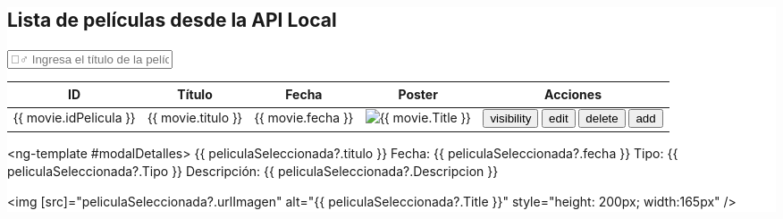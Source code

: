 <div class="container mt-5">
    <div>
      <h2 class="tituloTabla">Lista de películas desde la API Local</h2>
    </div>
    <div class="estiloBuscador">
      <input matInput [(ngModel)]="buscador" (input)="buscar()"
        placeholder="🕵️‍♂️ Ingresa el título de la película" class="styled-input"/>
    </div>
    <div class="table-container">
      <table class="table table-bordered table-striped">
        <thead>
          <tr>
            <th class="table-header">ID</th>
            <th class="table-header">Título</th>
            <th class="table-header">Fecha</th>
            <th class="table-header">Poster</th>
            <th class="table-header">Acciones</th>
          </tr>
        </thead>
        <tbody>
          <tr *ngFor="let movie of paginaPeliculas; let i = index">
            <td>{{ movie.idPelicula }}</td>
            <td>{{ movie.titulo }}</td>
            <td>{{ movie.fecha }}</td>
            <td><img [src]="movie.urlImagen" alt="{{ movie.Title }}" width="100" /></td>
            <td>
              <button mat-raised-button color="primary" (click)="abrirModal(movie)" class="action-btn">
                <mat-icon>visibility</mat-icon>
              </button>
              <button mat-raised-button color="accent" (click)="abrirEditModal(movie)" class="action-btn">
                <mat-icon>edit</mat-icon>
              </button>
              <button mat-raised-button color="accent" (click)="abrirEliminarModal(movie)" class="action-btn">
                <mat-icon>delete</mat-icon>
              </button> 
              <button mat-raised-button color="accent" (click)="abrirAgregarModal()" class="action-btn">
                <mat-icon>add</mat-icon>
              </button>
            </td>
          </tr>
        </tbody>
      </table>
    </div>
    <div class="pagination-container text-center mt-3">
      <paginacion [length]="peliculas.length" [pageSize]="paginacionInicial"
        [pageSizeOptions]="[5, 10, 50, 100]"(page)="onPageChange($event)"></paginacion>
    </div>
  </div>
  
  <ng-template #modalDetalles>
    <mat-card class="modal">
      <mat-card-header>
        <mat-card-title>{{ peliculaSeleccionada?.titulo }}</mat-card-title>
        <mat-card-subtitle>Fecha: {{ peliculaSeleccionada?.fecha }}</mat-card-subtitle>
        <mat-card-subtitle>Tipo: {{ peliculaSeleccionada?.Tipo }}</mat-card-subtitle>
        <mat-card-subtitle>Descripción: {{ peliculaSeleccionada?.Descripcion }}</mat-card-subtitle>
      </mat-card-header>
      <mat-card-content>
        <div >
          <img [src]="peliculaSeleccionada?.urlImagen" alt="{{ peliculaSeleccionada?.Title }}" style="height: 200px; width:165px"
          />
        </div>
      </mat-card-content>
